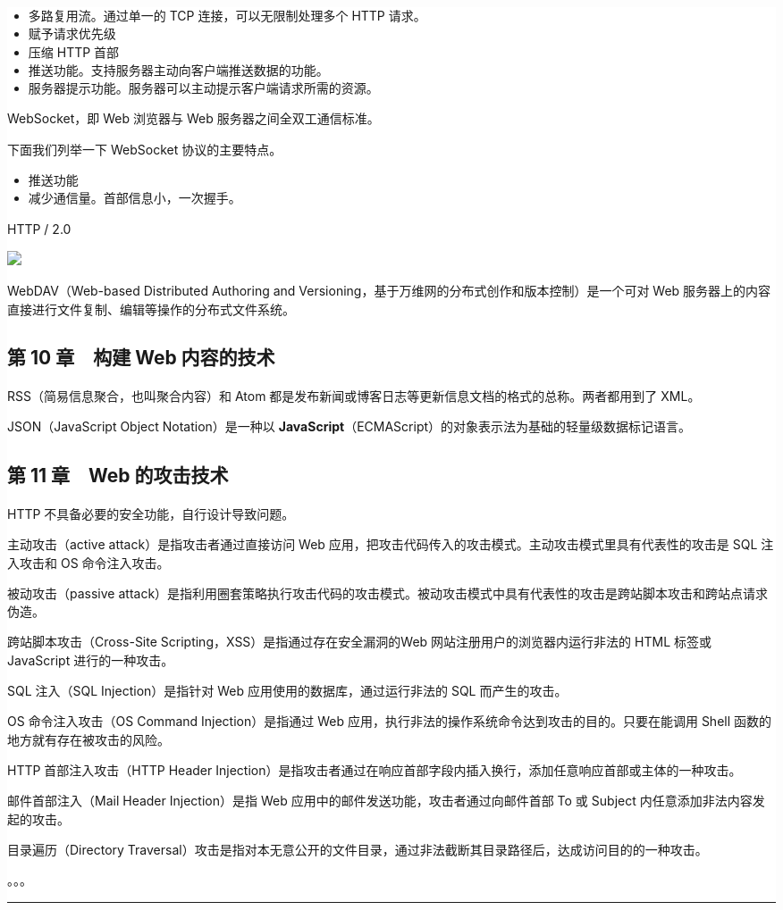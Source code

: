 - 多路复用流。通过单一的 TCP 连接，可以无限制处理多个 HTTP 请求。
- 赋予请求优先级
- 压缩 HTTP 首部
- 推送功能。支持服务器主动向客户端推送数据的功能。
- 服务器提示功能。服务器可以主动提示客户端请求所需的资源。

WebSocket，即 Web 浏览器与 Web 服务器之间全双工通信标准。

下面我们列举一下 WebSocket 协议的主要特点。

- 推送功能
- 减少通信量。首部信息小，一次握手。

HTTP / 2.0

![](https://i.loli.net/2019/05/19/5ce0dc40a17cc81791.png)

WebDAV（Web-based Distributed Authoring and Versioning，基于万维网的分布式创作和版本控制）是一个可对 Web 服务器上的内容直接进行文件复制、编辑等操作的分布式文件系统。

## 第 10 章　构建 Web 内容的技术

RSS（简易信息聚合，也叫聚合内容）和 Atom 都是发布新闻或博客日志等更新信息文档的格式的总称。两者都用到了 XML。

JSON（JavaScript Object Notation）是一种以 **JavaScript**（ECMAScript）的对象表示法为基础的轻量级数据标记语言。

## 第 11 章　Web 的攻击技术

HTTP 不具备必要的安全功能，自行设计导致问题。

主动攻击（active attack）是指攻击者通过直接访问 Web 应用，把攻击代码传入的攻击模式。主动攻击模式里具有代表性的攻击是 SQL 注入攻击和 OS 命令注入攻击。

被动攻击（passive attack）是指利用圈套策略执行攻击代码的攻击模式。被动攻击模式中具有代表性的攻击是跨站脚本攻击和跨站点请求伪造。

跨站脚本攻击（Cross-Site Scripting，XSS）是指通过存在安全漏洞的Web 网站注册用户的浏览器内运行非法的 HTML 标签或 JavaScript 进行的一种攻击。

SQL 注入（SQL Injection）是指针对 Web 应用使用的数据库，通过运行非法的 SQL 而产生的攻击。

OS 命令注入攻击（OS Command Injection）是指通过 Web 应用，执行非法的操作系统命令达到攻击的目的。只要在能调用 Shell 函数的地方就有存在被攻击的风险。

HTTP 首部注入攻击（HTTP Header Injection）是指攻击者通过在响应首部字段内插入换行，添加任意响应首部或主体的一种攻击。

邮件首部注入（Mail Header Injection）是指 Web 应用中的邮件发送功能，攻击者通过向邮件首部 To 或 Subject 内任意添加非法内容发起的攻击。

目录遍历（Directory Traversal）攻击是指对本无意公开的文件目录，通过非法截断其目录路径后，达成访问目的的一种攻击。

。。。


<hr />
